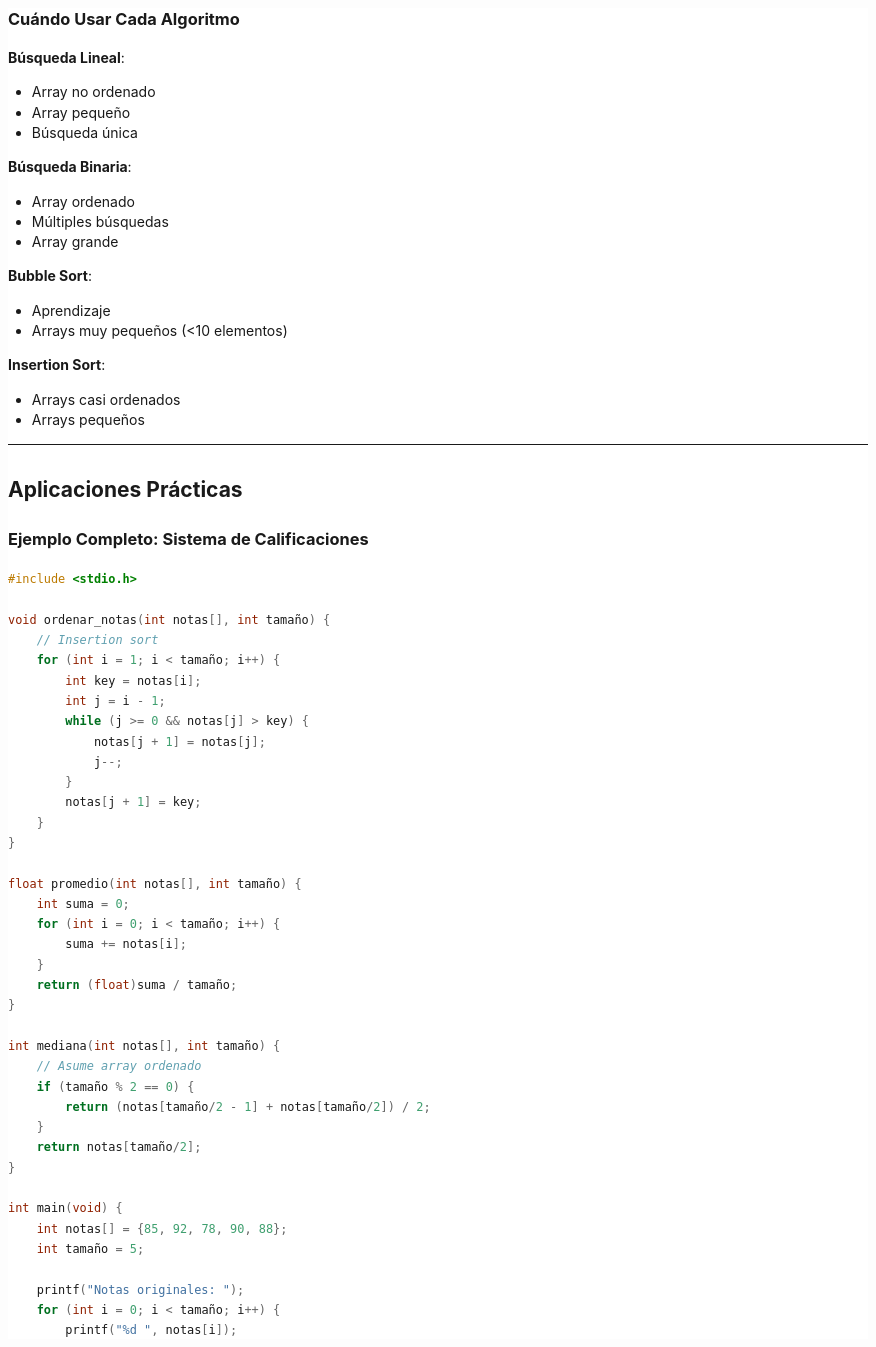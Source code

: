 ### Cuándo Usar Cada Algoritmo

**Búsqueda Lineal**:
- Array no ordenado
- Array pequeño
- Búsqueda única

**Búsqueda Binaria**:
- Array ordenado
- Múltiples búsquedas
- Array grande

**Bubble Sort**:
- Aprendizaje
- Arrays muy pequeños (<10 elementos)

**Insertion Sort**:
- Arrays casi ordenados
- Arrays pequeños

---

## Aplicaciones Prácticas

### Ejemplo Completo: Sistema de Calificaciones

```c
#include <stdio.h>

void ordenar_notas(int notas[], int tamaño) {
    // Insertion sort
    for (int i = 1; i < tamaño; i++) {
        int key = notas[i];
        int j = i - 1;
        while (j >= 0 && notas[j] > key) {
            notas[j + 1] = notas[j];
            j--;
        }
        notas[j + 1] = key;
    }
}

float promedio(int notas[], int tamaño) {
    int suma = 0;
    for (int i = 0; i < tamaño; i++) {
        suma += notas[i];
    }
    return (float)suma / tamaño;
}

int mediana(int notas[], int tamaño) {
    // Asume array ordenado
    if (tamaño % 2 == 0) {
        return (notas[tamaño/2 - 1] + notas[tamaño/2]) / 2;
    }
    return notas[tamaño/2];
}

int main(void) {
    int notas[] = {85, 92, 78, 90, 88};
    int tamaño = 5;

    printf("Notas originales: ");
    for (int i = 0; i < tamaño; i++) {
        printf("%d ", notas[i]);
```